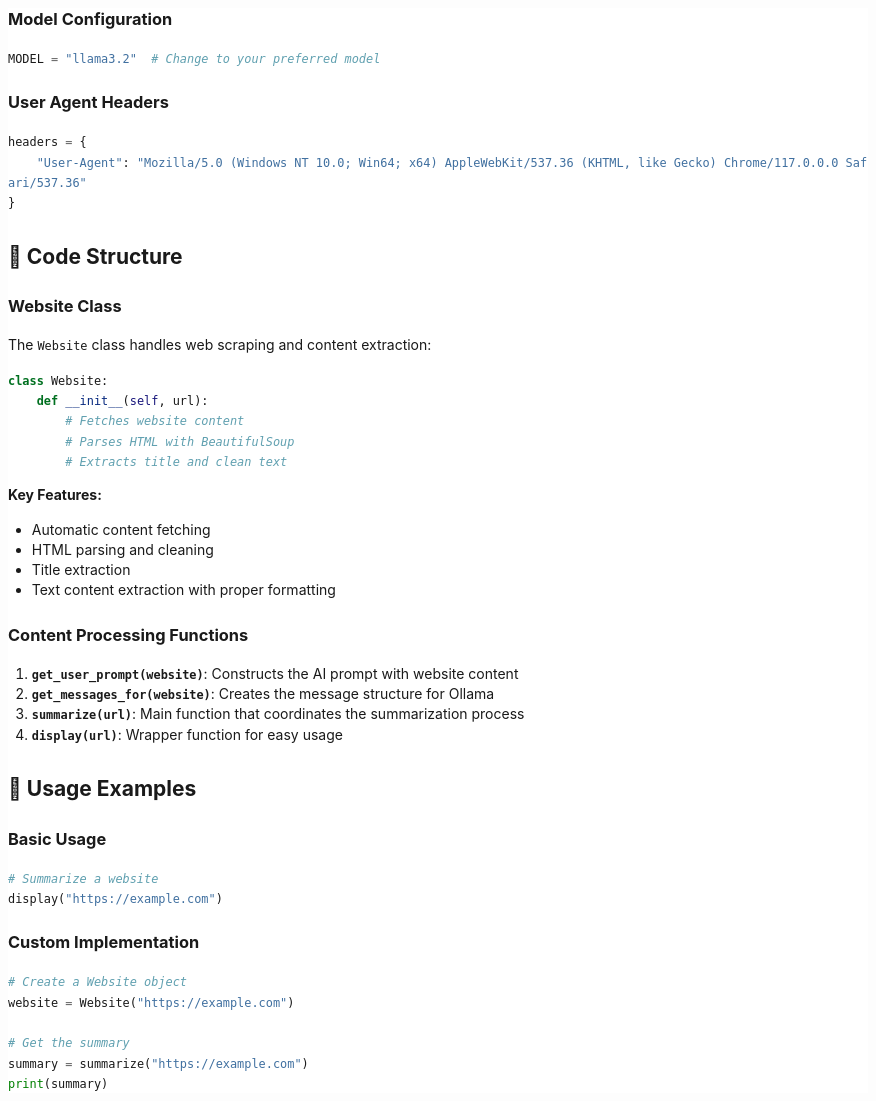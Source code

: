 ### Model Configuration
```python
MODEL = "llama3.2"  # Change to your preferred model
```

### User Agent Headers
```python
headers = {
    "User-Agent": "Mozilla/5.0 (Windows NT 10.0; Win64; x64) AppleWebKit/537.36 (KHTML, like Gecko) Chrome/117.0.0.0 Safari/537.36"
}
```

## 📝 Code Structure

### Website Class
The `Website` class handles web scraping and content extraction:

```python
class Website:
    def __init__(self, url):
        # Fetches website content
        # Parses HTML with BeautifulSoup
        # Extracts title and clean text
```

**Key Features:**
- Automatic content fetching
- HTML parsing and cleaning
- Title extraction
- Text content extraction with proper formatting

### Content Processing Functions

1. **`get_user_prompt(website)`**: Constructs the AI prompt with website content
2. **`get_messages_for(website)`**: Creates the message structure for Ollama
3. **`summarize(url)`**: Main function that coordinates the summarization process
4. **`display(url)`**: Wrapper function for easy usage

## 🎯 Usage Examples

### Basic Usage
```python
# Summarize a website
display("https://example.com")
```

### Custom Implementation
```python
# Create a Website object
website = Website("https://example.com")

# Get the summary
summary = summarize("https://example.com")
print(summary)
```
